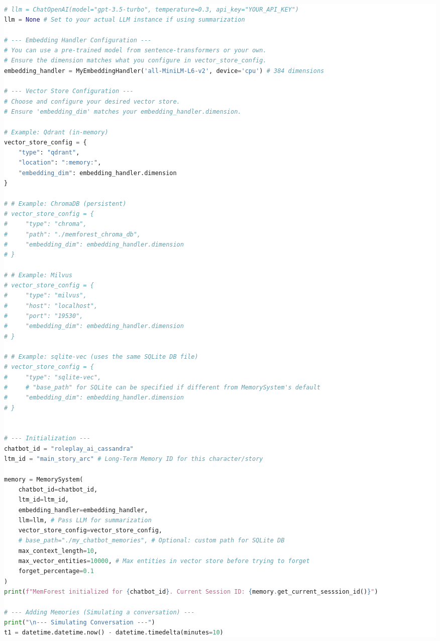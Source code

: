 ```python
# llm = ChatOpenAI(model="gpt-3.5-turbo", temperature=0.3, api_key="YOUR_API_KEY")
llm = None # Set to your actual LLM instance if using summarization

# --- Embedding Handler Configuration ---
# You can use a pre-trained model from sentence-transformers or your own.
# Ensure the dimension matches what you configure in vector_store_config.
embedding_handler = MyEmbeddingHandler('all-MiniLM-L6-v2', device='cpu') # 384 dimensions

# --- Vector Store Configuration ---
# Choose and configure your desired vector store.
# Ensure 'embedding_dim' matches your embedding_handler.dimension.

# Example: Qdrant (in-memory)
vector_store_config = {
    "type": "qdrant",
    "location": ":memory:", 
    "embedding_dim": embedding_handler.dimension 
}

# # Example: ChromaDB (persistent)
# vector_store_config = {
#     "type": "chroma",
#     "path": "./memforest_chroma_db",
#     "embedding_dim": embedding_handler.dimension
# }

# # Example: Milvus
# vector_store_config = {
#     "type": "milvus",
#     "host": "localhost", 
#     "port": "19530",
#     "embedding_dim": embedding_handler.dimension
# }

# # Example: sqlite-vec (uses the same SQLite DB file)
# vector_store_config = {
#     "type": "sqlite-vec",
#     # "base_path" for SQLite can be specified if different from MemorySystem's default
#     "embedding_dim": embedding_handler.dimension
# }


# --- Initialization ---
chatbot_id = "roleplay_ai_cassandra"
ltm_id = "main_story_arc" # Long-Term Memory ID for this character/story

memory = MemorySystem(
    chatbot_id=chatbot_id,
    ltm_id=ltm_id,
    embedding_handler=embedding_handler,
    llm=llm, # Pass LLM for summarization
    vector_store_config=vector_store_config,
    # base_path="./my_chatbot_memories", # Optional: custom path for SQLite DB
    max_context_length=10,
    max_vector_entities=10000, # Max entities in vector store before trying to forget
    forget_percentage=0.1 
)
print(f"MemForest initialized for {chatbot_id}. Current Session ID: {memory.get_current_sesssion_id()}")

# --- Adding Memories (Simulating a conversation) ---
print("\n--- Simulating Conversation ---")
t1 = datetime.datetime.now() - datetime.timedelta(minutes=10)
```